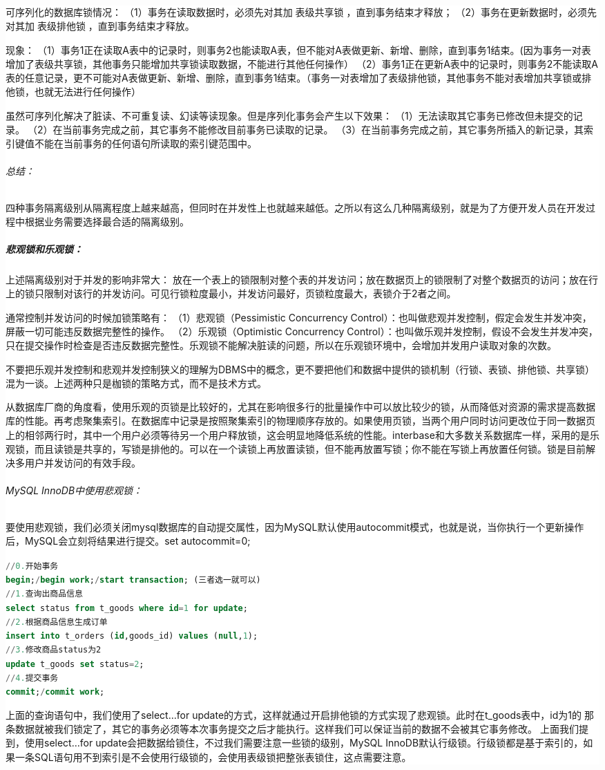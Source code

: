 可序列化的数据库锁情况：
（1）事务在读取数据时，必须先对其加 表级共享锁 ，直到事务结束才释放；
（2）事务在更新数据时，必须先对其加 表级排他锁 ，直到事务结束才释放。

现象：
（1）事务1正在读取A表中的记录时，则事务2也能读取A表，但不能对A表做更新、新增、删除，直到事务1结束。(因为事务一对表增加了表级共享锁，其他事务只能增加共享锁读取数据，不能进行其他任何操作）
（2）事务1正在更新A表中的记录时，则事务2不能读取A表的任意记录，更不可能对A表做更新、新增、删除，直到事务1结束。（事务一对表增加了表级排他锁，其他事务不能对表增加共享锁或排他锁，也就无法进行任何操作）

虽然可序列化解决了脏读、不可重复读、幻读等读现象。但是序列化事务会产生以下效果：
（1）无法读取其它事务已修改但未提交的记录。
（2）在当前事务完成之前，其它事务不能修改目前事务已读取的记录。
（3）在当前事务完成之前，其它事务所插入的新记录，其索引键值不能在当前事务的任何语句所读取的索引键范围中。

###### 总结：
四种事务隔离级别从隔离程度上越来越高，但同时在并发性上也就越来越低。之所以有这么几种隔离级别，就是为了方便开发人员在开发过程中根据业务需要选择最合适的隔离级别。


##### 悲观锁和乐观锁：
上述隔离级别对于并发的影响非常大：
放在一个表上的锁限制对整个表的并发访问；放在数据页上的锁限制了对整个数据页的访问；放在行上的锁只限制对该行的并发访问。可见行锁粒度最小，并发访问最好，页锁粒度最大，表锁介于2者之间。

通常控制并发访问的时候加锁策略有：
（1）悲观锁（Pessimistic Concurrency Control）：也叫做悲观并发控制，假定会发生并发冲突，屏蔽一切可能违反数据完整性的操作。
（2）乐观锁（Optimistic Concurrency Control）：也叫做乐观并发控制，假设不会发生并发冲突，只在提交操作时检查是否违反数据完整性。乐观锁不能解决脏读的问题，所以在乐观锁环境中，会增加并发用户读取对象的次数。

不要把乐观并发控制和悲观并发控制狭义的理解为DBMS中的概念，更不要把他们和数据中提供的锁机制（行锁、表锁、排他锁、共享锁）混为一谈。上述两种只是枷锁的策略方式，而不是技术方式。

从数据库厂商的角度看，使用乐观的页锁是比较好的，尤其在影响很多行的批量操作中可以放比较少的锁，从而降低对资源的需求提高数据库的性能。再考虑聚集索引。在数据库中记录是按照聚集索引的物理顺序存放的。如果使用页锁，当两个用户同时访问更改位于同一数据页上的相邻两行时，其中一个用户必须等待另一个用户释放锁，这会明显地降低系统的性能。interbase和大多数关系数据库一样，采用的是乐观锁，而且读锁是共享的，写锁是排他的。可以在一个读锁上再放置读锁，但不能再放置写锁；你不能在写锁上再放置任何锁。锁是目前解决多用户并发访问的有效手段。  

###### MySQL InnoDB中使用悲观锁：
要使用悲观锁，我们必须关闭mysql数据库的自动提交属性，因为MySQL默认使用autocommit模式，也就是说，当你执行一个更新操作后，MySQL会立刻将结果进行提交。set autocommit=0;

```SQL
//0.开始事务
begin;/begin work;/start transaction; (三者选一就可以)
//1.查询出商品信息
select status from t_goods where id=1 for update;
//2.根据商品信息生成订单
insert into t_orders (id,goods_id) values (null,1);
//3.修改商品status为2
update t_goods set status=2;
//4.提交事务
commit;/commit work;
```
上面的查询语句中，我们使用了select…for update的方式，这样就通过开启排他锁的方式实现了悲观锁。此时在t_goods表中，id为1的 那条数据就被我们锁定了，其它的事务必须等本次事务提交之后才能执行。这样我们可以保证当前的数据不会被其它事务修改。
上面我们提到，使用select…for update会把数据给锁住，不过我们需要注意一些锁的级别，MySQL InnoDB默认行级锁。行级锁都是基于索引的，如果一条SQL语句用不到索引是不会使用行级锁的，会使用表级锁把整张表锁住，这点需要注意。



